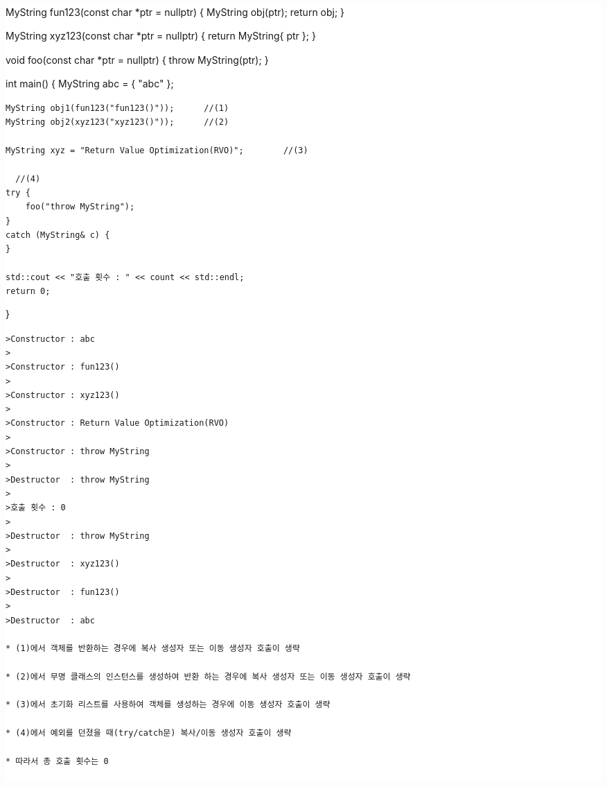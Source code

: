   MyString fun123(const char *ptr = nullptr) {
  	MyString obj(ptr);
  	return obj;
  }
  
  MyString xyz123(const char *ptr = nullptr) {
  	return MyString{ ptr };
  }
  
  void foo(const char *ptr = nullptr) {
  	throw MyString(ptr);
  }
  
  int main() {
  	MyString abc = { "abc" };
  
  	MyString obj1(fun123("fun123()"));		//(1)
  	MyString obj2(xyz123("xyz123()"));		//(2)
  
  	MyString xyz = "Return Value Optimization(RVO)";		//(3)
  	
      //(4)
  	try {
  		foo("throw MyString");
  	}
  	catch (MyString& c) {
  	}
  	
  	std::cout << "호출 횟수 : " << count << std::endl;
  	return 0;
  }
  ```
  >Constructor : abc
  >
  >Constructor : fun123()
  >
  >Constructor : xyz123()
  >
  >Constructor : Return Value Optimization(RVO)
  >
  >Constructor : throw MyString
  >
  >Destructor  : throw MyString
  >
  >호출 횟수 : 0
  >
  >Destructor  : throw MyString
  >
  >Destructor  : xyz123()
  >
  >Destructor  : fun123()
  >
  >Destructor  : abc
  
* (1)에서 객체를 반환하는 경우에 복사 생성자 또는 이동 생성자 호출이 생략

* (2)에서 무명 클래스의 인스턴스를 생성하여 반환 하는 경우에 복사 생성자 또는 이동 생성자 호출이 생략

* (3)에서 초기화 리스트를 사용하여 객체를 생성하는 경우에 이동 생성자 호출이 생략

* (4)에서 예외를 던졌을 때(try/catch문) 복사/이동 생성자 호출이 생략

* 따라서 총 호출 횟수는 0

